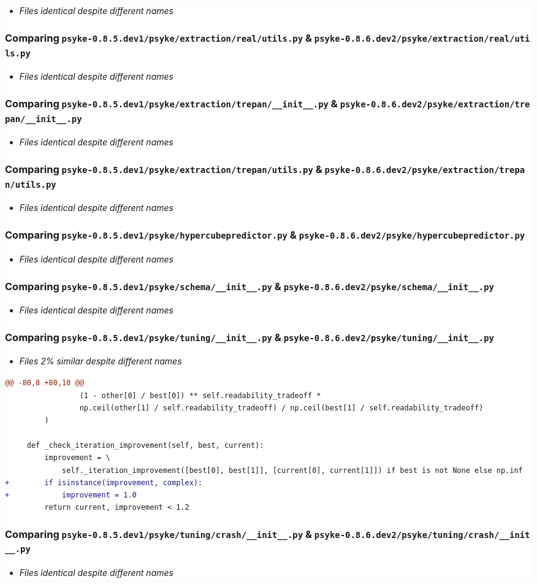  * *Files identical despite different names*

### Comparing `psyke-0.8.5.dev1/psyke/extraction/real/utils.py` & `psyke-0.8.6.dev2/psyke/extraction/real/utils.py`

 * *Files identical despite different names*

### Comparing `psyke-0.8.5.dev1/psyke/extraction/trepan/__init__.py` & `psyke-0.8.6.dev2/psyke/extraction/trepan/__init__.py`

 * *Files identical despite different names*

### Comparing `psyke-0.8.5.dev1/psyke/extraction/trepan/utils.py` & `psyke-0.8.6.dev2/psyke/extraction/trepan/utils.py`

 * *Files identical despite different names*

### Comparing `psyke-0.8.5.dev1/psyke/hypercubepredictor.py` & `psyke-0.8.6.dev2/psyke/hypercubepredictor.py`

 * *Files identical despite different names*

### Comparing `psyke-0.8.5.dev1/psyke/schema/__init__.py` & `psyke-0.8.6.dev2/psyke/schema/__init__.py`

 * *Files identical despite different names*

### Comparing `psyke-0.8.5.dev1/psyke/tuning/__init__.py` & `psyke-0.8.6.dev2/psyke/tuning/__init__.py`

 * *Files 2% similar despite different names*

```diff
@@ -80,8 +80,10 @@
                 (1 - other[0] / best[0]) ** self.readability_tradeoff *
                 np.ceil(other[1] / self.readability_tradeoff) / np.ceil(best[1] / self.readability_tradeoff)
         )
 
     def _check_iteration_improvement(self, best, current):
         improvement = \
             self._iteration_improvement([best[0], best[1]], [current[0], current[1]]) if best is not None else np.inf
+        if isinstance(improvement, complex):
+            improvement = 1.0
         return current, improvement < 1.2
```

### Comparing `psyke-0.8.5.dev1/psyke/tuning/crash/__init__.py` & `psyke-0.8.6.dev2/psyke/tuning/crash/__init__.py`

 * *Files identical despite different names*

